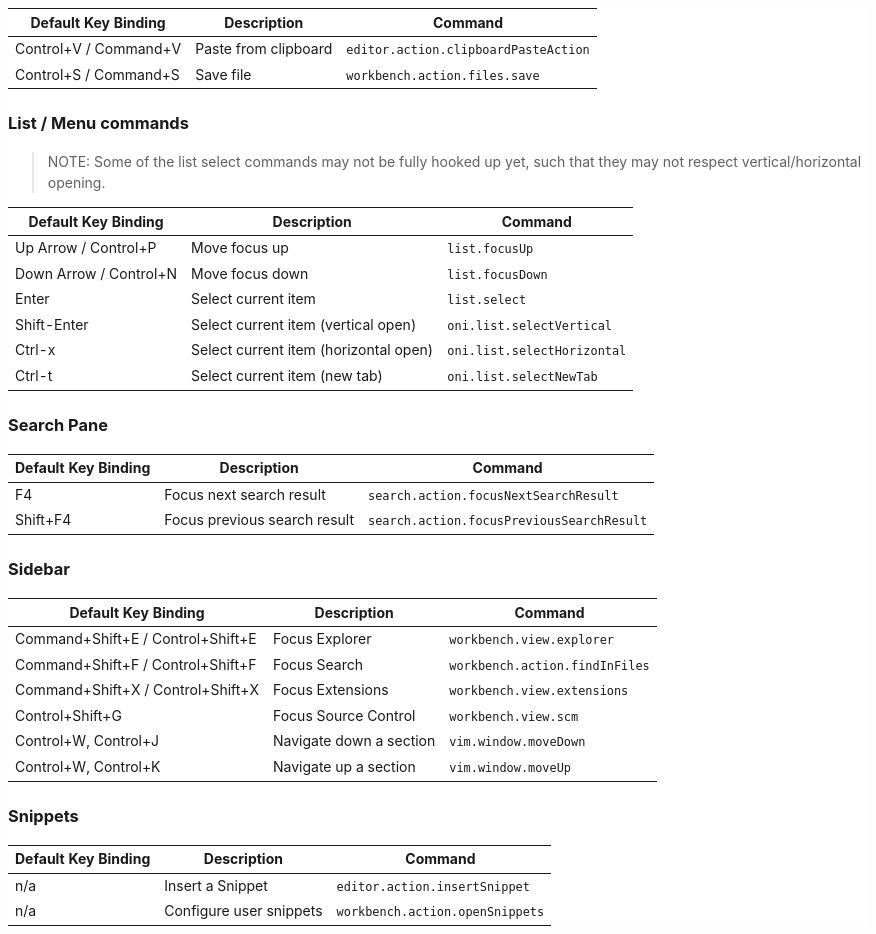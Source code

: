 | Default Key Binding | Description | Command |
| --- | --- | --- |
| Control+V / Command+V | Paste from clipboard | `editor.action.clipboardPasteAction` |
| Control+S / Command+S | Save file | `workbench.action.files.save`

### List / Menu commands

> NOTE: Some of the list select commands may not be fully hooked up yet, such that they may not respect vertical/horizontal opening.

| Default Key Binding | Description | Command |
| --- | --- | --- |
| Up Arrow / Control+P | Move focus up | `list.focusUp` |
| Down Arrow / Control+N | Move focus down | `list.focusDown` |
| Enter | Select current item | `list.select` |
| Shift-Enter | Select current item (vertical open) | `oni.list.selectVertical` |
| Ctrl-x | Select current item (horizontal open) | `oni.list.selectHorizontal` |
| Ctrl-t | Select current item (new tab) | `oni.list.selectNewTab` |

### Search Pane

| Default Key Binding | Description | Command |
| --- | --- | --- |
| F4 | Focus next search result | `search.action.focusNextSearchResult` |
| Shift+F4 | Focus previous search result | `search.action.focusPreviousSearchResult` |

### Sidebar

| Default Key Binding | Description | Command |
| --- | --- | --- |
| Command+Shift+E / Control+Shift+E | Focus Explorer | `workbench.view.explorer` |
| Command+Shift+F / Control+Shift+F | Focus Search | `workbench.action.findInFiles` |
| Command+Shift+X / Control+Shift+X | Focus Extensions | `workbench.view.extensions` |
| Control+Shift+G | Focus Source Control | `workbench.view.scm` |
| Control+W, Control+J | Navigate down a section | `vim.window.moveDown` |
| Control+W, Control+K | Navigate up a section | `vim.window.moveUp` |

### Snippets

| Default Key Binding | Description | Command | 
| --- | --- | --- |
| n/a | Insert a Snippet | `editor.action.insertSnippet` |
| n/a | Configure user snippets | `workbench.action.openSnippets` |

